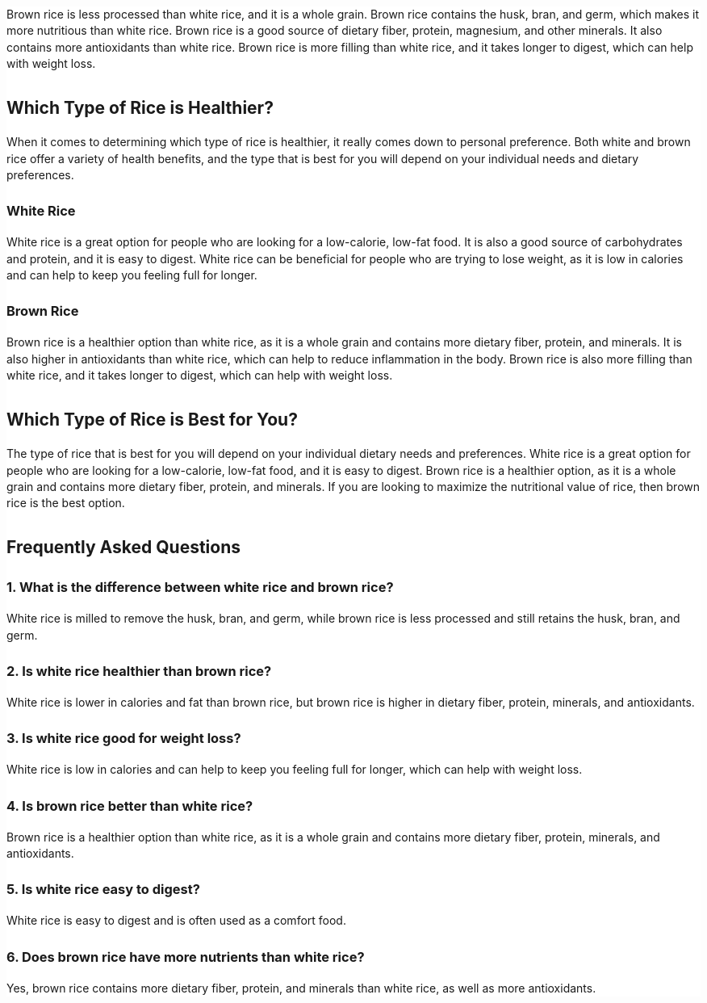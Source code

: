 Brown rice is less processed than white rice, and it is a whole grain. Brown rice contains the husk, bran, and germ, which makes it more nutritious than white rice. Brown rice is a good source of dietary fiber, protein, magnesium, and other minerals. It also contains more antioxidants than white rice. Brown rice is more filling than white rice, and it takes longer to digest, which can help with weight loss.

<h2>Which Type of Rice is Healthier?</h2>

When it comes to determining which type of rice is healthier, it really comes down to personal preference. Both white and brown rice offer a variety of health benefits, and the type that is best for you will depend on your individual needs and dietary preferences.

<h3>White Rice</h3>

White rice is a great option for people who are looking for a low-calorie, low-fat food. It is also a good source of carbohydrates and protein, and it is easy to digest. White rice can be beneficial for people who are trying to lose weight, as it is low in calories and can help to keep you feeling full for longer.

<h3>Brown Rice</h3>

Brown rice is a healthier option than white rice, as it is a whole grain and contains more dietary fiber, protein, and minerals. It is also higher in antioxidants than white rice, which can help to reduce inflammation in the body. Brown rice is also more filling than white rice, and it takes longer to digest, which can help with weight loss.

<h2>Which Type of Rice is Best for You?</h2>

The type of rice that is best for you will depend on your individual dietary needs and preferences. White rice is a great option for people who are looking for a low-calorie, low-fat food, and it is easy to digest. Brown rice is a healthier option, as it is a whole grain and contains more dietary fiber, protein, and minerals. If you are looking to maximize the nutritional value of rice, then brown rice is the best option.

<h2>Frequently Asked Questions</h2>
<h3>1. What is the difference between white rice and brown rice?</h3>
White rice is milled to remove the husk, bran, and germ, while brown rice is less processed and still retains the husk, bran, and germ.

<h3>2. Is white rice healthier than brown rice?</h3>
White rice is lower in calories and fat than brown rice, but brown rice is higher in dietary fiber, protein, minerals, and antioxidants.

<h3>3. Is white rice good for weight loss?</h3>
White rice is low in calories and can help to keep you feeling full for longer, which can help with weight loss.

<h3>4. Is brown rice better than white rice?</h3>
Brown rice is a healthier option than white rice, as it is a whole grain and contains more dietary fiber, protein, minerals, and antioxidants.

<h3>5. Is white rice easy to digest?</h3>
White rice is easy to digest and is often used as a comfort food.

<h3>6. Does brown rice have more nutrients than white rice?</h3>
Yes, brown rice contains more dietary fiber, protein, and minerals than white rice, as well as more antioxidants.
